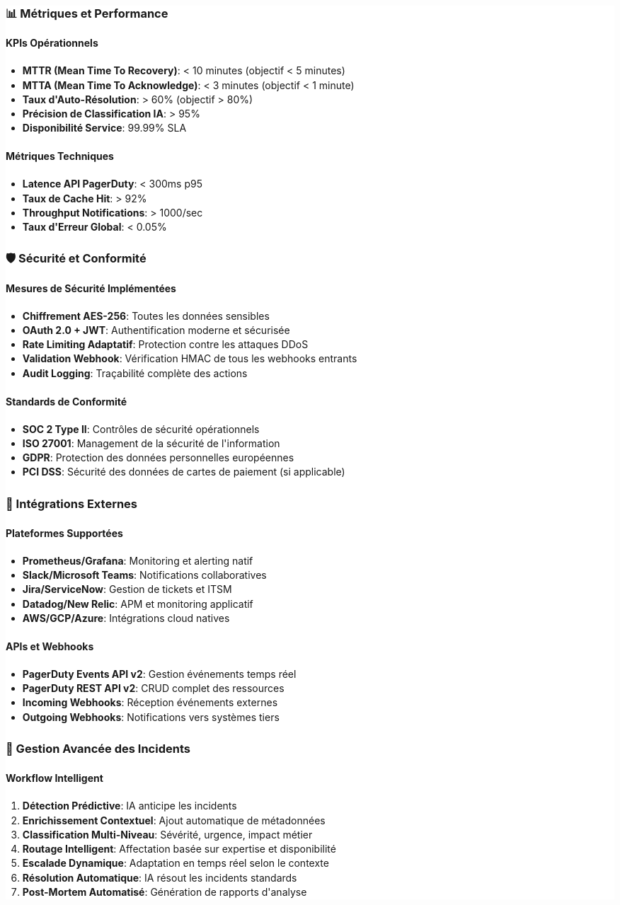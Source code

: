 ### 📊 Métriques et Performance

#### KPIs Opérationnels
- **MTTR (Mean Time To Recovery)**: < 10 minutes (objectif < 5 minutes)
- **MTTA (Mean Time To Acknowledge)**: < 3 minutes (objectif < 1 minute)
- **Taux d'Auto-Résolution**: > 60% (objectif > 80%)
- **Précision de Classification IA**: > 95%
- **Disponibilité Service**: 99.99% SLA

#### Métriques Techniques
- **Latence API PagerDuty**: < 300ms p95
- **Taux de Cache Hit**: > 92%
- **Throughput Notifications**: > 1000/sec
- **Taux d'Erreur Global**: < 0.05%

### 🛡️ Sécurité et Conformité

#### Mesures de Sécurité Implémentées
- **Chiffrement AES-256**: Toutes les données sensibles
- **OAuth 2.0 + JWT**: Authentification moderne et sécurisée
- **Rate Limiting Adaptatif**: Protection contre les attaques DDoS
- **Validation Webhook**: Vérification HMAC de tous les webhooks entrants
- **Audit Logging**: Traçabilité complète des actions

#### Standards de Conformité
- **SOC 2 Type II**: Contrôles de sécurité opérationnels
- **ISO 27001**: Management de la sécurité de l'information
- **GDPR**: Protection des données personnelles européennes
- **PCI DSS**: Sécurité des données de cartes de paiement (si applicable)

### 🔄 Intégrations Externes

#### Plateformes Supportées
- **Prometheus/Grafana**: Monitoring et alerting natif
- **Slack/Microsoft Teams**: Notifications collaboratives
- **Jira/ServiceNow**: Gestion de tickets et ITSM
- **Datadog/New Relic**: APM et monitoring applicatif
- **AWS/GCP/Azure**: Intégrations cloud natives

#### APIs et Webhooks
- **PagerDuty Events API v2**: Gestion événements temps réel
- **PagerDuty REST API v2**: CRUD complet des ressources
- **Incoming Webhooks**: Réception événements externes
- **Outgoing Webhooks**: Notifications vers systèmes tiers

### 🚨 Gestion Avancée des Incidents

#### Workflow Intelligent
1. **Détection Prédictive**: IA anticipe les incidents
2. **Enrichissement Contextuel**: Ajout automatique de métadonnées
3. **Classification Multi-Niveau**: Sévérité, urgence, impact métier
4. **Routage Intelligent**: Affectation basée sur expertise et disponibilité
5. **Escalade Dynamique**: Adaptation en temps réel selon le contexte
6. **Résolution Automatique**: IA résout les incidents standards
7. **Post-Mortem Automatisé**: Génération de rapports d'analyse
